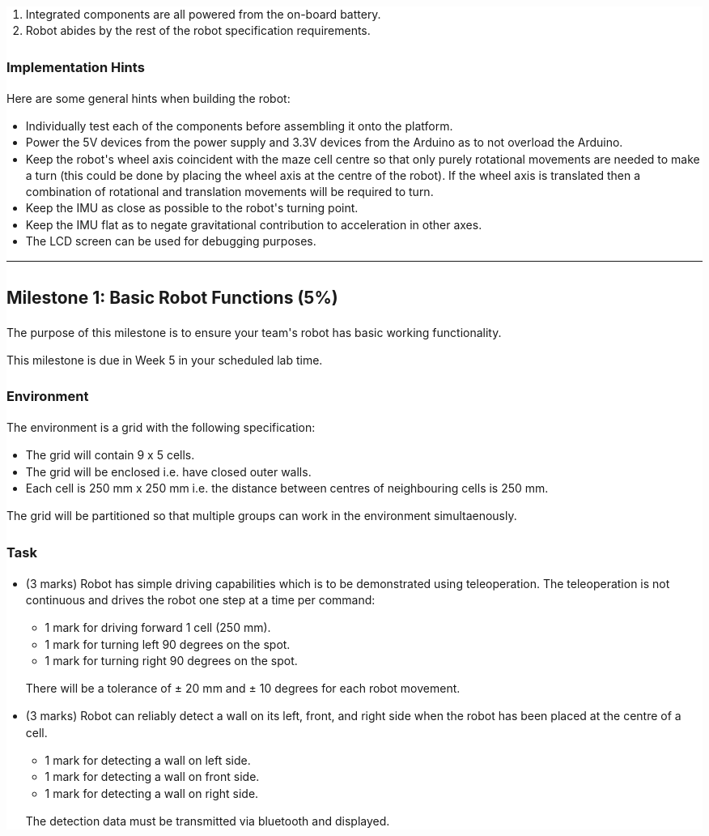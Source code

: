 1. Integrated components are all powered from the on-board battery.
1. Robot abides by the rest of the robot specification requirements.


### Implementation Hints

Here are some general hints when building the robot:
- Individually test each of the components before assembling it onto the platform.
- Power the 5V devices from the power supply and 3.3V devices from the Arduino as to not overload the Arduino.
- Keep the robot's wheel axis coincident with the maze cell centre so that only purely rotational movements are needed to make a turn (this could be done by placing the wheel axis at the centre of the robot). If the wheel axis is translated then a combination of rotational and translation movements will be required to turn.
- Keep the IMU as close as possible to the robot's turning point.
- Keep the IMU flat as to negate gravitational contribution to acceleration in other axes.
- The LCD screen can be used for debugging purposes.

---

## Milestone 1: Basic Robot Functions (5%)

The purpose of this milestone is to ensure your team's robot has basic working functionality.

This milestone is due in Week 5 in your scheduled lab time.

### Environment

The environment is a grid with the following specification:
- The grid will contain 9 x 5 cells.
- The grid will be enclosed i.e. have closed outer walls.
- Each cell is 250 mm x 250 mm i.e. the distance between centres of neighbouring cells is 250 mm.

The grid will be partitioned so that multiple groups can work in the environment simultaenously.


### Task

- (3 marks) Robot has simple driving capabilities which is to be demonstrated using teleoperation. The teleoperation is not continuous and drives the robot one step at a time per command:
    - 1 mark for driving forward 1 cell (250 mm).
    - 1 mark for turning left 90 degrees on the spot.
    - 1 mark for turning right 90 degrees on the spot.

    There will be a tolerance of $\pm$ 20 mm and $\pm$ 10 degrees for each robot movement.


- (3 marks) Robot can reliably detect a wall on its left, front, and right side when the robot has been placed at the centre of a cell.
    - 1 mark for detecting a wall on left side.
    - 1 mark for detecting a wall on front side.
    - 1 mark for detecting a wall on right side.

    The detection data must be transmitted via bluetooth and displayed.

